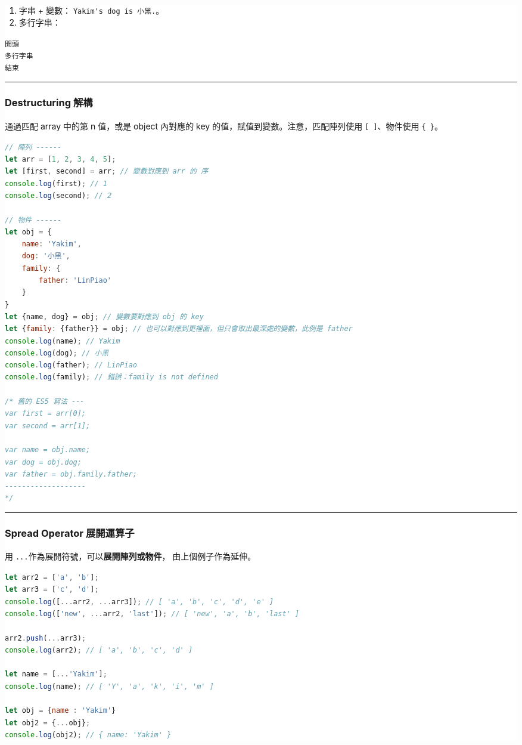 1. 字串 + 變數： `Yakim's dog is 小黑.`。
2. 多行字串：

```
開頭
多行字串
結束
```

---
### Destructuring 解構

通過匹配 array 中的第 n 值，或是 object 內對應的 key 的值，賦值到變數。注意，匹配陣列使用 `[ ]`、物件使用 `{ }`。

```javascript
// 陣列 ------
let arr = [1, 2, 3, 4, 5];
let [first, second] = arr; // 變數對應到 arr 的 序
console.log(first); // 1
console.log(second); // 2

// 物件 ------
let obj = { 
    name: 'Yakim',
    dog: '小黑',
    family: {
        father: 'LinPiao'
    }
}
let {name, dog} = obj; // 變數要對應到 obj 的 key
let {family: {father}} = obj; // 也可以對應到更裡面，但只會取出最深處的變數，此例是 father
console.log(name); // Yakim
console.log(dog); // 小黑
console.log(father); // LinPiao
console.log(family); // 錯誤：family is not defined

/* 舊的 ES5 寫法 ---
var first = arr[0];
var second = arr[1];

var name = obj.name;
var dog = obj.dog;
var father = obj.family.father;
-------------------
*/
```
---
### Spread Operator 展開運算子

用 `...`作為展開符號，可以**展開陣列或物件**， 由上個例子作為延伸。
```javascript
let arr2 = ['a', 'b'];
let arr3 = ['c', 'd'];
console.log([...arr2, ...arr3]); // [ 'a', 'b', 'c', 'd', 'e' ]
console.log(['new', ...arr2, 'last']); // [ 'new', 'a', 'b', 'last' ]

arr2.push(...arr3);
console.log(arr2); // [ 'a', 'b', 'c', 'd' ]

let name = [...'Yakim'];
console.log(name); // [ 'Y', 'a', 'k', 'i', 'm' ]

let obj = {name : 'Yakim'}
let obj2 = {...obj};
console.log(obj2); // { name: 'Yakim' }
```